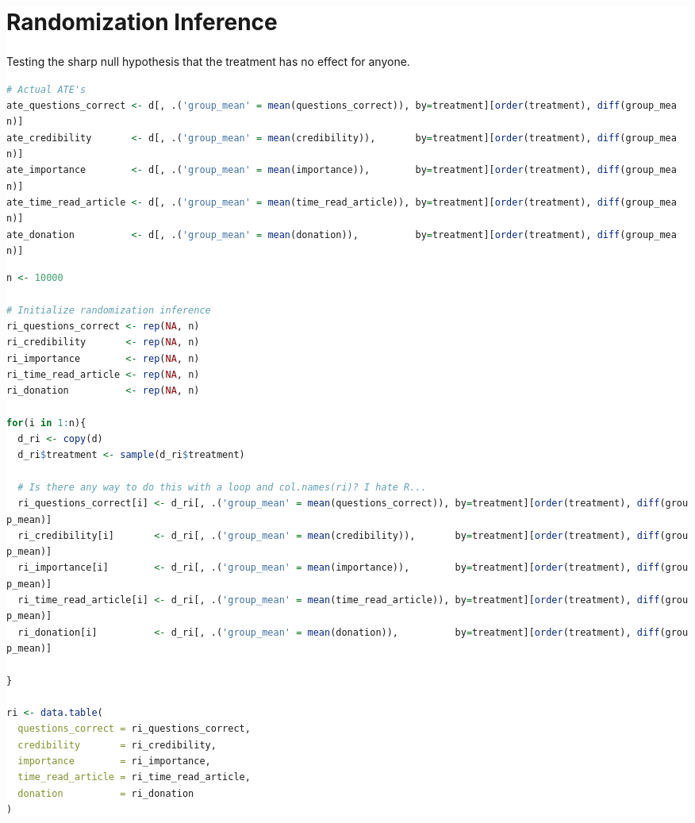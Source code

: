 # Randomization Inference

Testing the sharp null hypothesis that the treatment has no effect for
anyone.

``` r
# Actual ATE's
ate_questions_correct <- d[, .('group_mean' = mean(questions_correct)), by=treatment][order(treatment), diff(group_mean)] 
ate_credibility       <- d[, .('group_mean' = mean(credibility)),       by=treatment][order(treatment), diff(group_mean)] 
ate_importance        <- d[, .('group_mean' = mean(importance)),        by=treatment][order(treatment), diff(group_mean)] 
ate_time_read_article <- d[, .('group_mean' = mean(time_read_article)), by=treatment][order(treatment), diff(group_mean)] 
ate_donation          <- d[, .('group_mean' = mean(donation)),          by=treatment][order(treatment), diff(group_mean)] 
```

``` r
n <- 10000

# Initialize randomization inference 
ri_questions_correct <- rep(NA, n)
ri_credibility       <- rep(NA, n)
ri_importance        <- rep(NA, n)
ri_time_read_article <- rep(NA, n)
ri_donation          <- rep(NA, n)

for(i in 1:n){
  d_ri <- copy(d)
  d_ri$treatment <- sample(d_ri$treatment)
  
  # Is there any way to do this with a loop and col.names(ri)? I hate R...
  ri_questions_correct[i] <- d_ri[, .('group_mean' = mean(questions_correct)), by=treatment][order(treatment), diff(group_mean)] 
  ri_credibility[i]       <- d_ri[, .('group_mean' = mean(credibility)),       by=treatment][order(treatment), diff(group_mean)]
  ri_importance[i]        <- d_ri[, .('group_mean' = mean(importance)),        by=treatment][order(treatment), diff(group_mean)]   
  ri_time_read_article[i] <- d_ri[, .('group_mean' = mean(time_read_article)), by=treatment][order(treatment), diff(group_mean)]  
  ri_donation[i]          <- d_ri[, .('group_mean' = mean(donation)),          by=treatment][order(treatment), diff(group_mean)]  
  
}

ri <- data.table(
  questions_correct = ri_questions_correct,
  credibility       = ri_credibility,
  importance        = ri_importance,
  time_read_article = ri_time_read_article,
  donation          = ri_donation
)
```
